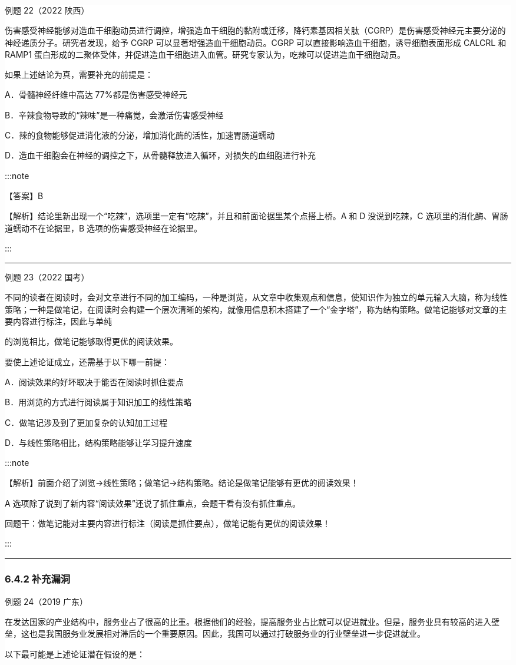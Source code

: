 例题 22（2022 陕西） 

伤害感受神经能够对造血干细胞动员进行调控，增强造血干细胞的黏附或迁移，降钙素基因相关肽（CGRP）是伤害感受神经元主要分泌的神经递质分子。研究者发现，给予 CGRP 可以显著增强造血干细胞动员。CGRP 可以直接影响造血干细胞，诱导细胞表面形成 CALCRL 和 RAMP1 蛋白形成的二聚体受体，并促进造血干细胞进入血管。研究专家认为，吃辣可以促进造血干细胞动员。 

如果上述结论为真，需要补充的前提是： 

A．骨髓神经纤维中高达 77%都是伤害感受神经元 

B．辛辣食物导致的“辣味”是一种痛觉，会激活伤害感受神经 

C．辣的食物能够促进消化液的分泌，增加消化酶的活性，加速胃肠道蠕动 

D．造血干细胞会在神经的调控之下，从骨髓释放进入循环，对损失的血细胞进行补充

:::note

【答案】B 

【解析】结论里新出现一个“吃辣”，选项里一定有“吃辣”，并且和前面论据里某个点搭上桥。A 和 D 没说到吃辣，C 选项里的消化酶、胃肠道蠕动不在论据里，B 选项的伤害感受神经在论据里。 

:::

---

例题 23（2022 国考） 

不同的读者在阅读时，会对文章进行不同的加工编码，一种是浏览，从文章中收集观点和信息，使知识作为独立的单元输入大脑，称为线性策略；一种是做笔记，在阅读时会构建一个层次清晰的架构，就像用信息积木搭建了一个“金字塔”，称为结构策略。做笔记能够对文章的主要内容进行标注，因此与单纯 

的浏览相比，做笔记能够取得更优的阅读效果。

要使上述论证成立，还需基于以下哪一前提： 

A．阅读效果的好坏取决于能否在阅读时抓住要点 

B．用浏览的方式进行阅读属于知识加工的线性策略 

C．做笔记涉及到了更加复杂的认知加工过程 

D．与线性策略相比，结构策略能够让学习提升速度

:::note

【解析】前面介绍了浏览→线性策略；做笔记→结构策略。结论是做笔记能够有更优的阅读效果！ 

A 选项除了说到了新内容“阅读效果”还说了抓住重点，会题干看有没有抓住重点。 

回题干：做笔记能对主要内容进行标注（阅读是抓住要点），做笔记能有更优的阅读效果！

:::

---

### 6.4.2 补充漏洞

例题 24（2019 广东） 

在发达国家的产业结构中，服务业占了很高的比重。根据他们的经验，提高服务业占比就可以促进就业。但是，服务业具有较高的进入壁垒，这也是我国服务业发展相对滞后的一个重要原因。因此，我国可以通过打破服务业的行业壁垒进一步促进就业。 

以下最可能是上述论证潜在假设的是： 
